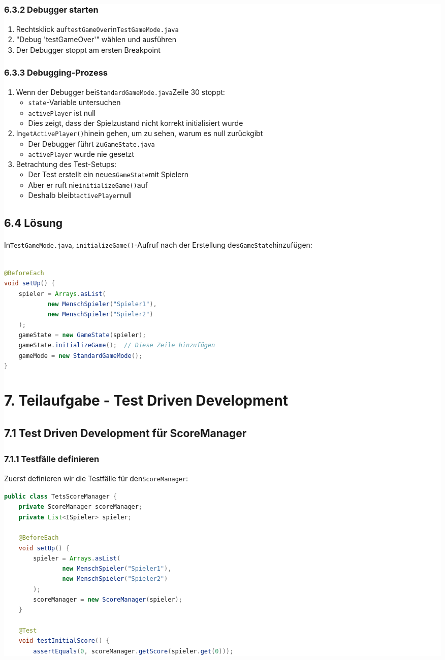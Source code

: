 ### 6.3.2 Debugger starten

1. Rechtsklick auf`testGameOver`in`TestGameMode.java`
2. "Debug 'testGameOver'" wählen und ausführen
3. Der Debugger stoppt am ersten Breakpoint

### 6.3.3 Debugging-Prozess

1. Wenn der Debugger bei`StandardGameMode.java`Zeile 30 stoppt:
    - `state`-Variable untersuchen
    - `activePlayer` ist null
    - Dies zeigt, dass der Spielzustand nicht korrekt initialisiert wurde
2. In`getActivePlayer()`hinein gehen, um zu sehen, warum es null zurückgibt
    - Der Debugger führt zu`GameState.java`
    - `activePlayer` wurde nie gesetzt
3. Betrachtung des Test-Setups:
    - Der Test erstellt ein neues`GameState`mit Spielern
    - Aber er ruft nie`initializeGame()`auf
    - Deshalb bleibt`activePlayer`null

## 6.4 Lösung

In`TestGameMode.java`, `initializeGame()`-Aufruf nach der Erstellung des`GameState`hinzufügen:

```java

@BeforeEach
void setUp() {
    spieler = Arrays.asList(
            new MenschSpieler("Spieler1"),
            new MenschSpieler("Spieler2")
    );
    gameState = new GameState(spieler);
    gameState.initializeGame();  // Diese Zeile hinzufügen
    gameMode = new StandardGameMode();
}
```

# 7. Teilaufgabe - Test Driven Development

## 7.1 Test Driven Development für ScoreManager

### 7.1.1 Testfälle definieren

Zuerst definieren wir die Testfälle für den`ScoreManager`:

``` java 
public class TetsScoreManager {  
    private ScoreManager scoreManager;  
    private List<ISpieler> spieler;  
  
    @BeforeEach  
    void setUp() {  
        spieler = Arrays.asList(  
                new MenschSpieler("Spieler1"),  
                new MenschSpieler("Spieler2")  
        );  
        scoreManager = new ScoreManager(spieler);  
    }  
  
    @Test  
    void testInitialScore() {  
        assertEquals(0, scoreManager.getScore(spieler.get(0)));  
```